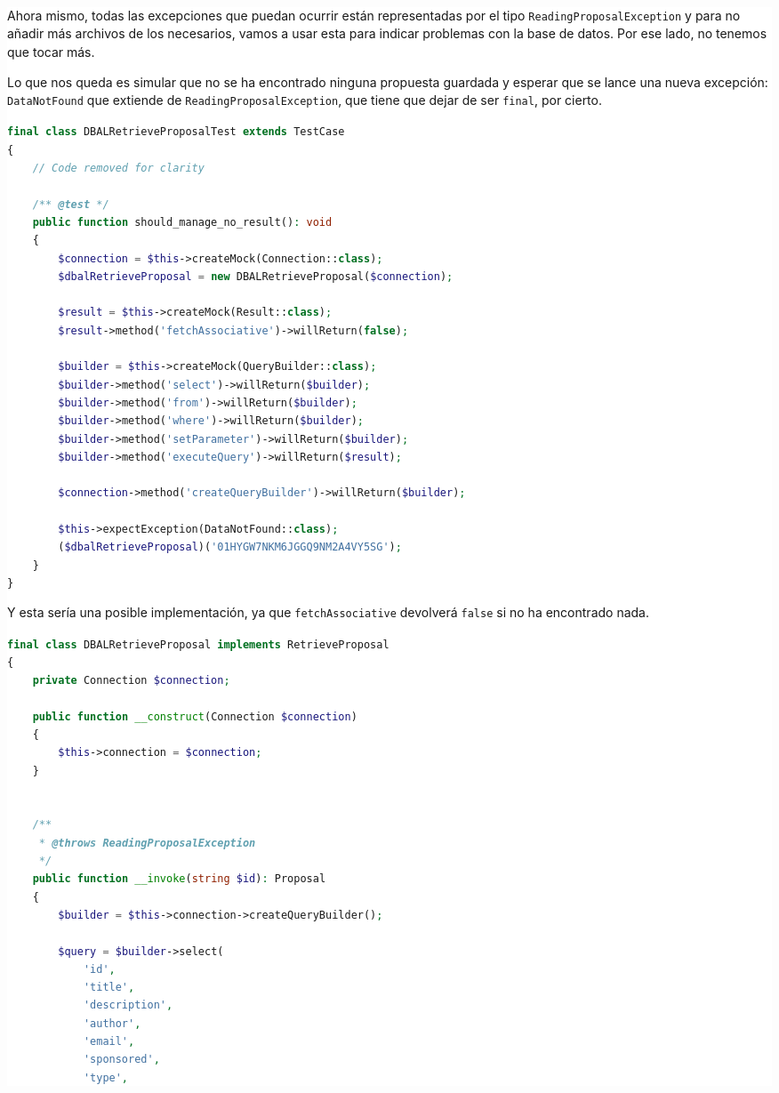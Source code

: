 Ahora mismo, todas las excepciones que puedan ocurrir están representadas por el tipo `ReadingProposalException` y para no añadir más archivos de los necesarios, vamos a usar esta para indicar problemas con la base de datos. Por ese lado, no tenemos que tocar más.

Lo que nos queda es simular que no se ha encontrado ninguna propuesta guardada y esperar que se lance una nueva excepción: `DataNotFound` que extiende de `ReadingProposalException`, que tiene que dejar de ser `final`, por cierto.

```php
final class DBALRetrieveProposalTest extends TestCase
{
    // Code removed for clarity
    
    /** @test */
    public function should_manage_no_result(): void
    {
        $connection = $this->createMock(Connection::class);
        $dbalRetrieveProposal = new DBALRetrieveProposal($connection);

        $result = $this->createMock(Result::class);
        $result->method('fetchAssociative')->willReturn(false);

        $builder = $this->createMock(QueryBuilder::class);
        $builder->method('select')->willReturn($builder);
        $builder->method('from')->willReturn($builder);
        $builder->method('where')->willReturn($builder);
        $builder->method('setParameter')->willReturn($builder);
        $builder->method('executeQuery')->willReturn($result);

        $connection->method('createQueryBuilder')->willReturn($builder);

        $this->expectException(DataNotFound::class);
        ($dbalRetrieveProposal)('01HYGW7NKM6JGGQ9NM2A4VY5SG');
    }
}
```

Y esta sería una posible implementación, ya que `fetchAssociative` devolverá `false` si no ha encontrado nada.

```php
final class DBALRetrieveProposal implements RetrieveProposal
{
    private Connection $connection;

    public function __construct(Connection $connection)
    {
        $this->connection = $connection;
    }


    /**
     * @throws ReadingProposalException
     */
    public function __invoke(string $id): Proposal
    {
        $builder = $this->connection->createQueryBuilder();

        $query = $builder->select(
            'id',
            'title',
            'description',
            'author',
            'email',
            'sponsored',
            'type',
```